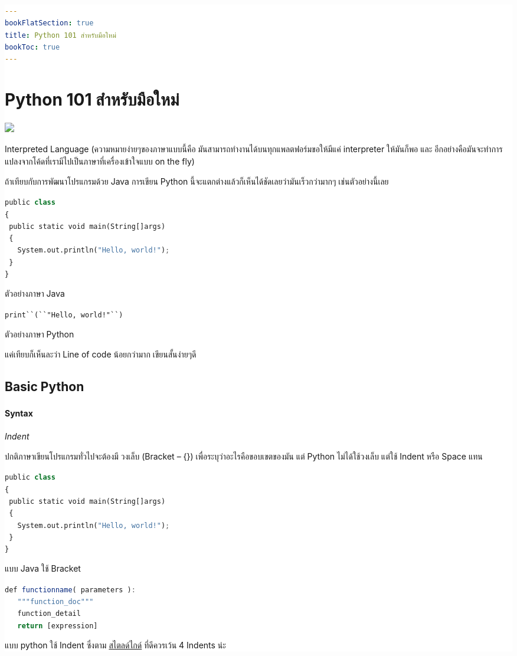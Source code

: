 ```yaml
---
bookFlatSection: true
title: Python 101 สําหรับมือใหม่
bookToc: true
---
```


Python 101 สําหรับมือใหม่
===

![](https://lh3.googleusercontent.com/proxy/zyzx2FUq5Oxa1sr21yN9Uhs1nKor55Pymy1iqaN1Q09wsMJpnFmArx5euCNbQoNHWY2Pt_N_w_d8kGEfg9-gqpy5aH2lMOh7nbJIZnn1NZ9tzHIkrdQoD71nu1XBrTfLv21Hxgnd7gy7Kg)

Interpreted Language (ความหมายง่ายๆของภาษาแบบนี้คือ มันสามารถทํางานได้บนทุกแพลตฟอร์มขอให้มีแค่ interpreter ให้มันก็พอ และ อีกอย่างคือมันจะทําการแปลงจากโค้ดที่เรามีไปเป็นภาษาที่เครื่องเข้าใจแบบ on the fly)

ถ้าเทียบกับการพัฒนาโปรแกรมด้วย Java การเขียน Python นี้จะแตกต่างแล้วก็เห็นได้ชัดเลยว่ามันเร็วกว่ามากๆ เช่นตัวอย่างนี้เลย
```py
public class
{
 public static void main(String[]args)
 {
   System.out.println("Hello, world!");
 }
}
```
ตัวอย่างภาษา Java

`print``(``"Hello, world!"``)`

ตัวอย่างภาษา Python

แค่เทียบก็เห็นละว่า Line of code น้อยกว่ามาก เขียนสั้นง่ายๆดี

## Basic Python

#### Syntax

_Indent_

ปกติภาษาเขียนโปรแกรมทั่วไปจะต้องมี วงเล็บ (Bracket – {}) เพื่อระบุว่าอะไรคือขอบเขตของมัน แต่ Python ไม่ได้ใช้วงเล็บ แต่ใช้ Indent หรือ Space แทน
```py
public class
{
 public static void main(String[]args)
 {
   System.out.println("Hello, world!");
 }
}
```
แบบ Java ใช้ Bracket
```js
def functionname( parameters ):
   """function_doc"""
   function_detail
   return [expression]
```
แบบ python ใช้ Indent ซึ่งตาม [สไตลด์ไกด์](https://www.python.org/dev/peps/pep-0008/#indentation) ที่ดีควรเว้น 4 Indents น่ะ
